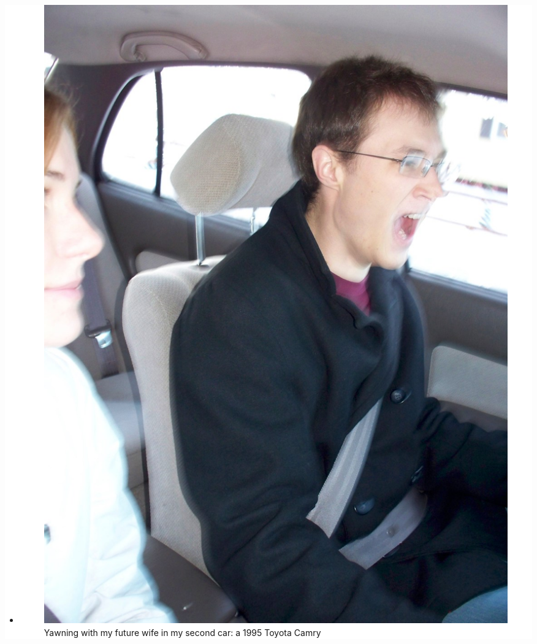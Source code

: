 -   <figure><img loading="lazy" decoding="async" alt="Yawning with my future wife in my second car: a 1995 Toyota Camry" data-id="9817" data-aspect-ratio="1024 / 1365" src="100_2028.jpg"><figcaption>Yawning with my future wife in my second car: a 1995 Toyota Camry</figcaption></figure>
    